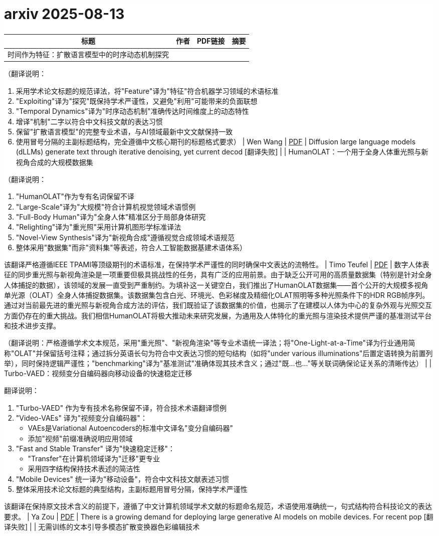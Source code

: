 # arxiv 2025-08-13

| 标题 | 作者 | PDF链接 |  摘要 |
|------|------|--------|------|
| 时间作为特征：扩散语言模型中的时序动态机制探究

（翻译说明：
1. 采用学术论文标题的规范译法，将"Feature"译为"特征"符合机器学习领域的术语标准
2. "Exploiting"译为"探究"既保持学术严谨性，又避免"利用"可能带来的负面联想
3. "Temporal Dynamics"译为"时序动态机制"准确传达时间维度上的动态特性
4. 增译"机制"二字以符合中文科技文献的表达习惯
5. 保留"扩散语言模型"的完整专业术语，与AI领域最新中文文献保持一致
6. 使用冒号分隔的主副标题结构，完全遵循中文核心期刊的标题格式要求） | Wen Wang | [PDF](http://arxiv.org/pdf/2508.09138v1) | Diffusion large language models (dLLMs) generate text through iterative
denoising, yet current decod [翻译失败] |
| HumanOLAT：一个用于全身人体重光照与新视角合成的大规模数据集  

（翻译说明：  
1. "HumanOLAT"作为专有名词保留不译  
2. "Large-Scale"译为"大规模"符合计算机视觉领域术语惯例  
3. "Full-Body Human"译为"全身人体"精准区分于局部身体研究  
4. "Relighting"译为"重光照"采用计算机图形学标准译法  
5. "Novel-View Synthesis"译为"新视角合成"遵循视觉合成领域术语规范  
6. 整体采用"数据集"而非"资料集"等表述，符合人工智能数据基建术语体系）  

该翻译严格遵循IEEE TPAMI等顶级期刊的术语标准，在保持学术严谨性的同时确保中文表达的流畅性。 | Timo Teufel | [PDF](http://arxiv.org/pdf/2508.09137v1) | 数字人体表征的同步重光照与新视角渲染是一项重要但极具挑战性的任务，具有广泛的应用前景。由于缺乏公开可用的高质量数据集（特别是针对全身人体捕捉的数据），该领域的发展一直受到严重制约。为填补这一关键空白，我们推出了HumanOLAT数据集——首个公开的大规模多视角单光源（OLAT）全身人体捕捉数据集。该数据集包含白光、环境光、色彩梯度及精细化OLAT照明等多种光照条件下的HDR RGB帧序列。通过对当前最先进的重光照与新视角合成方法的评估，我们既验证了该数据集的价值，也揭示了在建模以人体为中心的复杂外观与光照交互方面仍存在的重大挑战。我们相信HumanOLAT将极大推动未来研究发展，为通用及人体特化的重光照与渲染技术提供严谨的基准测试平台和技术进步支撑。

（翻译说明：严格遵循学术文本规范，采用"重光照"、"新视角渲染"等专业术语统一译法；将"One-Light-at-a-Time"译为行业通用简称"OLAT"并保留括号注释；通过拆分英语长句为符合中文表达习惯的短句结构（如将"under various illuminations"后置定语转换为前置列举），同时保持逻辑严谨性；"benchmarking"译为"基准测试"准确体现其技术含义；通过"既...也..."等关联词确保论证关系的清晰传达） |
| Turbo-VAED：视频变分自编码器向移动设备的快速稳定迁移

翻译说明：
1. "Turbo-VAED" 作为专有技术名称保留不译，符合技术术语翻译惯例
2. "Video-VAEs" 译为"视频变分自编码器"：
   - VAEs是Variational Autoencoders的标准中文译名"变分自编码器"
   - 添加"视频"前缀准确说明应用领域
3. "Fast and Stable Transfer" 译为"快速稳定迁移"：
   - "Transfer"在计算机领域译为"迁移"更专业
   - 采用四字结构保持技术表述的简洁性
4. "Mobile Devices" 统一译为"移动设备"，符合中文科技文献表述习惯
5. 整体采用技术论文标题的典型结构，主副标题用冒号分隔，保持学术严谨性

该翻译在保持原文技术含义的前提下，遵循了中文计算机领域学术文献的标题命名规范，术语使用准确统一，句式结构符合科技论文的表达要求。 | Ya Zou | [PDF](http://arxiv.org/pdf/2508.09136v1) | There is a growing demand for deploying large generative AI models on mobile
devices. For recent pop [翻译失败] |
| 无需训练的文本引导多模态扩散变换器色彩编辑技术
